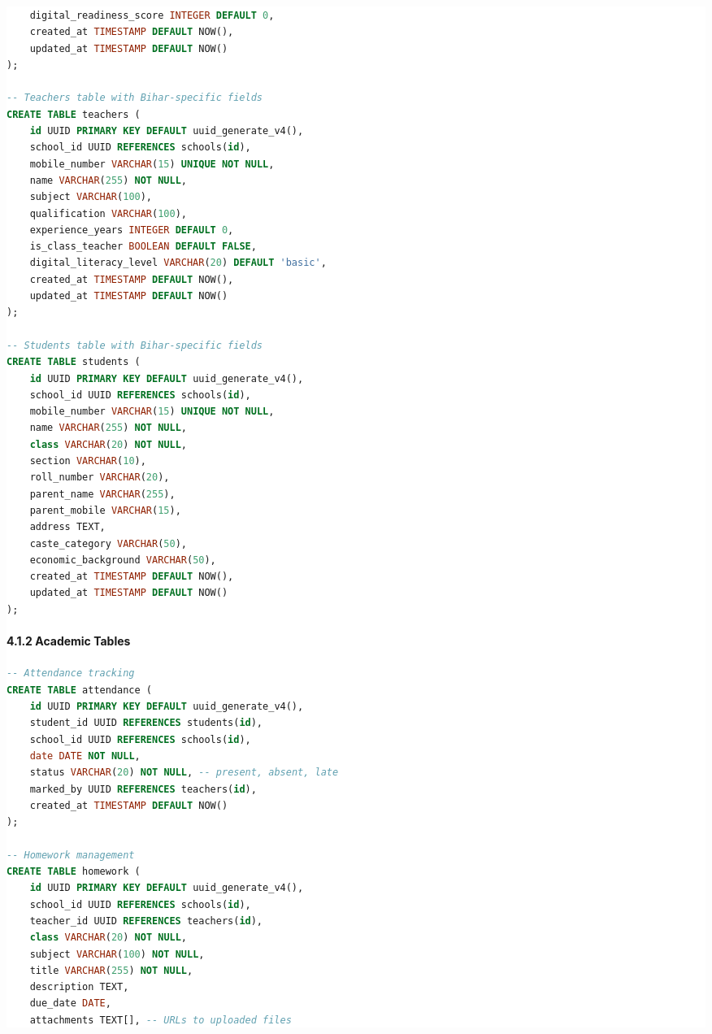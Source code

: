 ```sql
    digital_readiness_score INTEGER DEFAULT 0,
    created_at TIMESTAMP DEFAULT NOW(),
    updated_at TIMESTAMP DEFAULT NOW()
);

-- Teachers table with Bihar-specific fields
CREATE TABLE teachers (
    id UUID PRIMARY KEY DEFAULT uuid_generate_v4(),
    school_id UUID REFERENCES schools(id),
    mobile_number VARCHAR(15) UNIQUE NOT NULL,
    name VARCHAR(255) NOT NULL,
    subject VARCHAR(100),
    qualification VARCHAR(100),
    experience_years INTEGER DEFAULT 0,
    is_class_teacher BOOLEAN DEFAULT FALSE,
    digital_literacy_level VARCHAR(20) DEFAULT 'basic',
    created_at TIMESTAMP DEFAULT NOW(),
    updated_at TIMESTAMP DEFAULT NOW()
);

-- Students table with Bihar-specific fields
CREATE TABLE students (
    id UUID PRIMARY KEY DEFAULT uuid_generate_v4(),
    school_id UUID REFERENCES schools(id),
    mobile_number VARCHAR(15) UNIQUE NOT NULL,
    name VARCHAR(255) NOT NULL,
    class VARCHAR(20) NOT NULL,
    section VARCHAR(10),
    roll_number VARCHAR(20),
    parent_name VARCHAR(255),
    parent_mobile VARCHAR(15),
    address TEXT,
    caste_category VARCHAR(50),
    economic_background VARCHAR(50),
    created_at TIMESTAMP DEFAULT NOW(),
    updated_at TIMESTAMP DEFAULT NOW()
);
```

#### 4.1.2 Academic Tables
```sql
-- Attendance tracking
CREATE TABLE attendance (
    id UUID PRIMARY KEY DEFAULT uuid_generate_v4(),
    student_id UUID REFERENCES students(id),
    school_id UUID REFERENCES schools(id),
    date DATE NOT NULL,
    status VARCHAR(20) NOT NULL, -- present, absent, late
    marked_by UUID REFERENCES teachers(id),
    created_at TIMESTAMP DEFAULT NOW()
);

-- Homework management
CREATE TABLE homework (
    id UUID PRIMARY KEY DEFAULT uuid_generate_v4(),
    school_id UUID REFERENCES schools(id),
    teacher_id UUID REFERENCES teachers(id),
    class VARCHAR(20) NOT NULL,
    subject VARCHAR(100) NOT NULL,
    title VARCHAR(255) NOT NULL,
    description TEXT,
    due_date DATE,
    attachments TEXT[], -- URLs to uploaded files
```